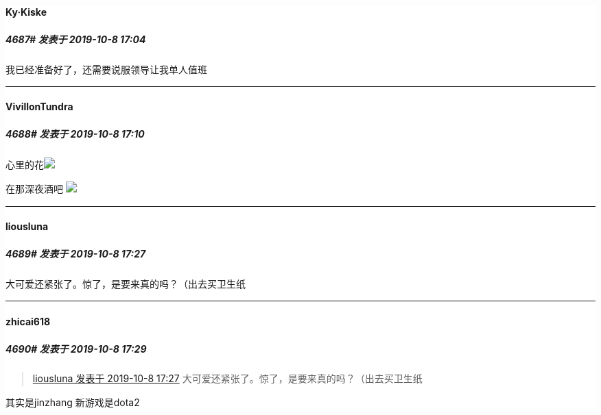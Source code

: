 ####  Ky·Kiske  
##### 4687#       发表于 2019-10-8 17:04




我已经准备好了，还需要说服领导让我单人值班







-----

####  VivillonTundra  
##### 4688#       发表于 2019-10-8 17:10




心里的花<img src="https://static.saraba1st.com/image/smiley/face2017/072.png" referrerpolicy="no-referrer">

在那深夜酒吧 <img src="https://static.saraba1st.com/image/smiley/face2017/178.png" referrerpolicy="no-referrer">








-----

####  liousluna  
##### 4689#       发表于 2019-10-8 17:27




大可爱还紧张了。惊了，是要来真的吗？（出去买卫生纸







-----

####  zhicai618  
##### 4690#       发表于 2019-10-8 17:29



<blockquote><a href="httphttps://bbs.saraba1st.com/2b/forum.php?mod=redirect&amp;goto=findpost&amp;pid=45165349&amp;ptid=1856302" target="_blank">liousluna 发表于 2019-10-8 17:27</a>
大可爱还紧张了。惊了，是要来真的吗？（出去买卫生纸</blockquote>
其实是jinzhang
新游戏是dota2






